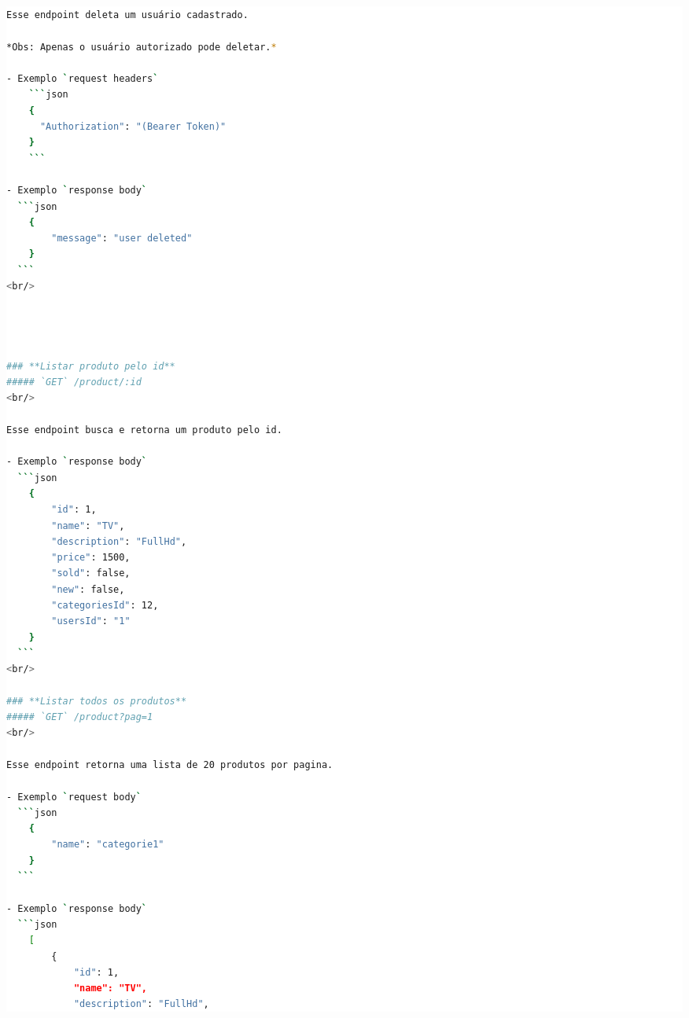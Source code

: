   ```sh
  Esse endpoint deleta um usuário cadastrado.

  *Obs: Apenas o usuário autorizado pode deletar.* 

  - Exemplo `request headers`
      ```json
      {
        "Authorization": "(Bearer Token)"
      }
      ```
      
  - Exemplo `response body`
    ```json
      {
          "message": "user deleted"
      }
    ```
  <br/>




### **Listar produto pelo id**
##### `GET` /product/:id
  <br/>

  Esse endpoint busca e retorna um produto pelo id.
  
  - Exemplo `response body`
    ```json
      {
          "id": 1,
          "name": "TV",
          "description": "FullHd",
          "price": 1500,
          "sold": false,
          "new": false,
          "categoriesId": 12,
          "usersId": "1"
      }
    ```
  <br/>

### **Listar todos os produtos**
##### `GET` /product?pag=1
  <br/>

  Esse endpoint retorna uma lista de 20 produtos por pagina.

  - Exemplo `request body` 
    ```json
      {
          "name": "categorie1"
      }
    ```
    
  - Exemplo `response body`
    ```json
      [
          {
              "id": 1,
              "name": "TV",
              "description": "FullHd",
  ```